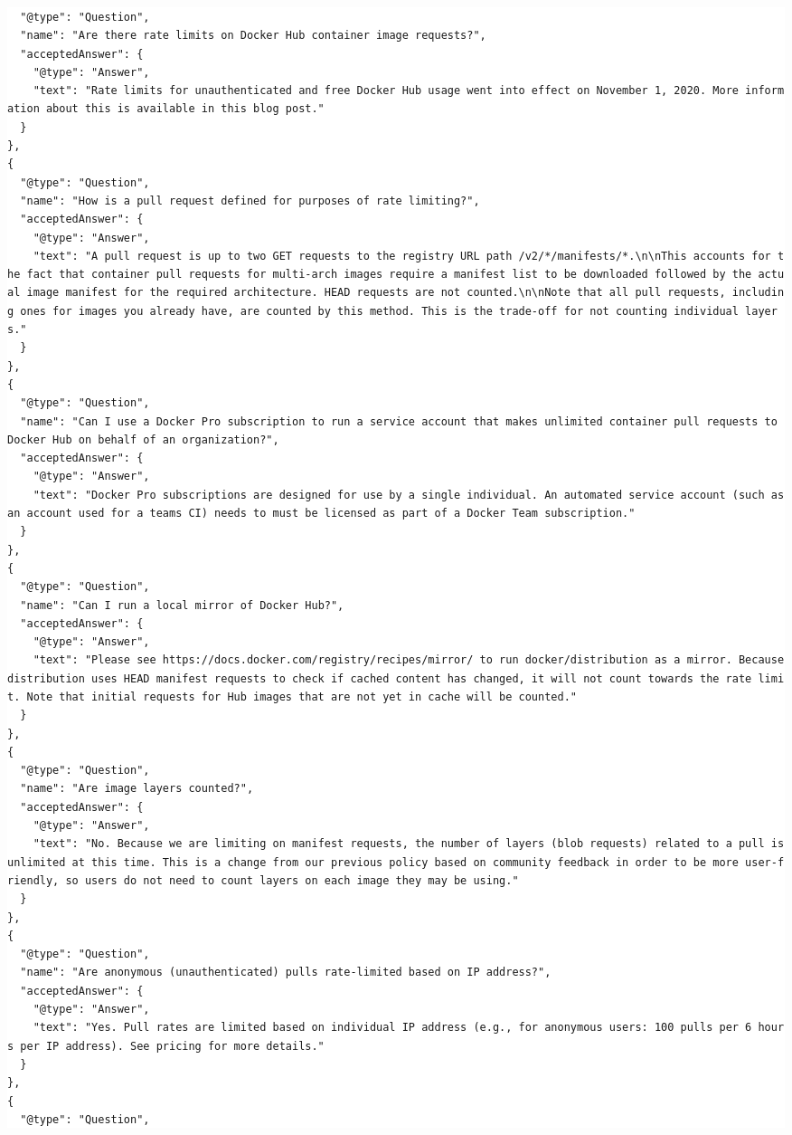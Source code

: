       "@type": "Question",
      "name": "Are there rate limits on Docker Hub container image requests?",
      "acceptedAnswer": {
        "@type": "Answer",
        "text": "Rate limits for unauthenticated and free Docker Hub usage went into effect on November 1, 2020. More information about this is available in this blog post."
      }
    },
    {
      "@type": "Question",
      "name": "How is a pull request defined for purposes of rate limiting?",
      "acceptedAnswer": {
        "@type": "Answer",
        "text": "A pull request is up to two GET requests to the registry URL path /v2/*/manifests/*.\n\nThis accounts for the fact that container pull requests for multi-arch images require a manifest list to be downloaded followed by the actual image manifest for the required architecture. HEAD requests are not counted.\n\nNote that all pull requests, including ones for images you already have, are counted by this method. This is the trade-off for not counting individual layers."
      }
    },
    {
      "@type": "Question",
      "name": "Can I use a Docker Pro subscription to run a service account that makes unlimited container pull requests to Docker Hub on behalf of an organization?",
      "acceptedAnswer": {
        "@type": "Answer",
        "text": "Docker Pro subscriptions are designed for use by a single individual. An automated service account (such as an account used for a teams CI) needs to must be licensed as part of a Docker Team subscription."
      }
    },
    {
      "@type": "Question",
      "name": "Can I run a local mirror of Docker Hub?",
      "acceptedAnswer": {
        "@type": "Answer",
        "text": "Please see https://docs.docker.com/registry/recipes/mirror/ to run docker/distribution as a mirror. Because distribution uses HEAD manifest requests to check if cached content has changed, it will not count towards the rate limit. Note that initial requests for Hub images that are not yet in cache will be counted."
      }
    },
    {
      "@type": "Question",
      "name": "Are image layers counted?",
      "acceptedAnswer": {
        "@type": "Answer",
        "text": "No. Because we are limiting on manifest requests, the number of layers (blob requests) related to a pull is unlimited at this time. This is a change from our previous policy based on community feedback in order to be more user-friendly, so users do not need to count layers on each image they may be using."
      }
    },
    {
      "@type": "Question",
      "name": "Are anonymous (unauthenticated) pulls rate-limited based on IP address?",
      "acceptedAnswer": {
        "@type": "Answer",
        "text": "Yes. Pull rates are limited based on individual IP address (e.g., for anonymous users: 100 pulls per 6 hours per IP address). See pricing for more details."
      }
    },
    {
      "@type": "Question",